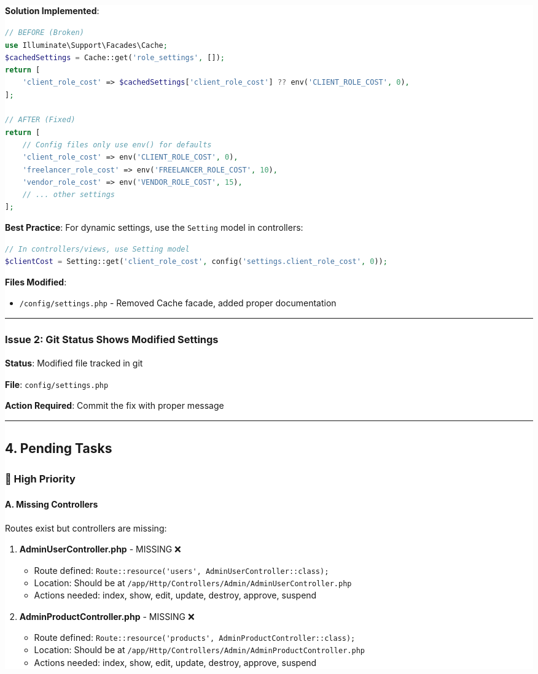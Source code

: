**Solution Implemented**:
```php
// BEFORE (Broken)
use Illuminate\Support\Facades\Cache;
$cachedSettings = Cache::get('role_settings', []);
return [
    'client_role_cost' => $cachedSettings['client_role_cost'] ?? env('CLIENT_ROLE_COST', 0),
];

// AFTER (Fixed)
return [
    // Config files only use env() for defaults
    'client_role_cost' => env('CLIENT_ROLE_COST', 0),
    'freelancer_role_cost' => env('FREELANCER_ROLE_COST', 10),
    'vendor_role_cost' => env('VENDOR_ROLE_COST', 15),
    // ... other settings
];
```

**Best Practice**: For dynamic settings, use the `Setting` model in controllers:
```php
// In controllers/views, use Setting model
$clientCost = Setting::get('client_role_cost', config('settings.client_role_cost', 0));
```

**Files Modified**:
- `/config/settings.php` - Removed Cache facade, added proper documentation

---

### Issue 2: Git Status Shows Modified Settings
**Status**: Modified file tracked in git

**File**: `config/settings.php`

**Action Required**: Commit the fix with proper message

---

## 4. Pending Tasks

### 🔴 High Priority

#### A. Missing Controllers
Routes exist but controllers are missing:

1. **AdminUserController.php** - MISSING ❌
   - Route defined: `Route::resource('users', AdminUserController::class);`
   - Location: Should be at `/app/Http/Controllers/Admin/AdminUserController.php`
   - Actions needed: index, show, edit, update, destroy, approve, suspend

2. **AdminProductController.php** - MISSING ❌
   - Route defined: `Route::resource('products', AdminProductController::class);`
   - Location: Should be at `/app/Http/Controllers/Admin/AdminProductController.php`
   - Actions needed: index, show, edit, update, destroy, approve, suspend
